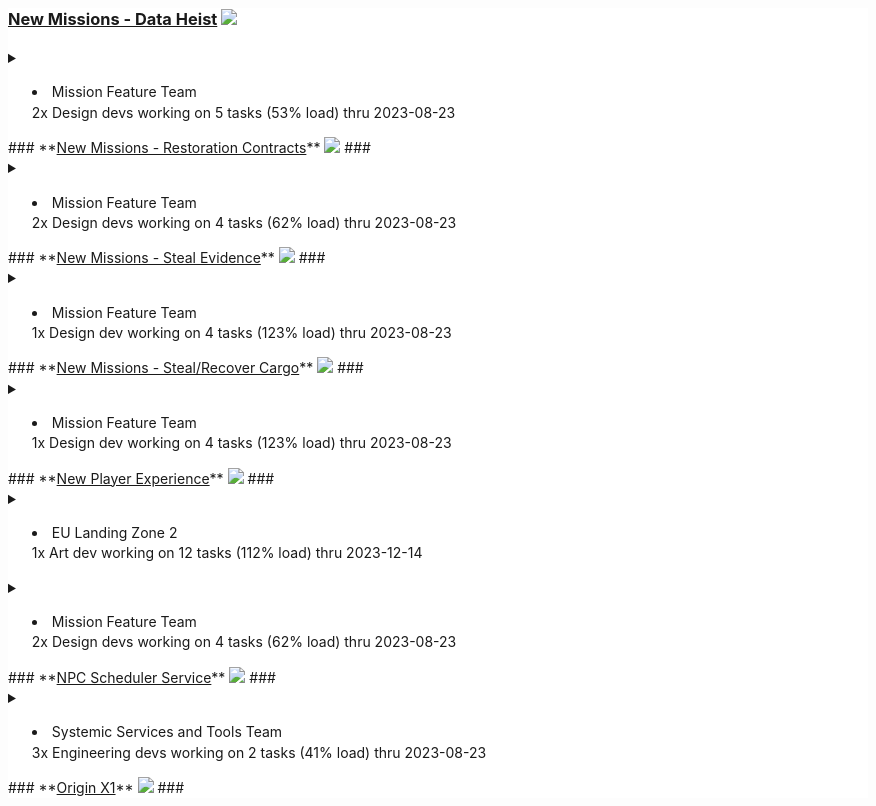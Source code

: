 ### **<a href="https://robertsspaceindustries.com/roadmap/progress-tracker/deliverables/zu1f0jvjea48k" target="_blank">New Missions - Data Heist</a>** <span><img src="https://robertsspaceindustries.com/media/b9ka4ohfxyb1kr/source/StarCitizen_Square_LargeTrademark_White_Transparent.png"/></span> ###  
<details><summary><ul><li>Mission Feature Team <br/>
2x Design devs working on 5 tasks (53% load) thru 2023-08-23<br/>
</li></ul></summary></details>  
### **<a href="https://robertsspaceindustries.com/roadmap/progress-tracker/deliverables/ir5misayws3v1" target="_blank">New Missions - Restoration Contracts</a>** <span><img src="https://robertsspaceindustries.com/media/b9ka4ohfxyb1kr/source/StarCitizen_Square_LargeTrademark_White_Transparent.png"/></span> ###  
<details><summary><ul><li>Mission Feature Team <br/>
2x Design devs working on 4 tasks (62% load) thru 2023-08-23<br/>
</li></ul></summary></details>  
### **<a href="https://robertsspaceindustries.com/roadmap/progress-tracker/deliverables/fx1o1evc5t3cq" target="_blank">New Missions - Steal Evidence</a>** <span><img src="https://robertsspaceindustries.com/media/b9ka4ohfxyb1kr/source/StarCitizen_Square_LargeTrademark_White_Transparent.png"/></span> ###  
<details><summary><ul><li>Mission Feature Team <br/>
1x Design dev working on 4 tasks (123% load) thru 2023-08-23<br/>
</li></ul></summary></details>  
### **<a href="https://robertsspaceindustries.com/roadmap/progress-tracker/deliverables/j0m2z3ab7ayom" target="_blank">New Missions - Steal/Recover Cargo</a>** <span><img src="https://robertsspaceindustries.com/media/b9ka4ohfxyb1kr/source/StarCitizen_Square_LargeTrademark_White_Transparent.png"/></span> ###  
<details><summary><ul><li>Mission Feature Team <br/>
1x Design dev working on 4 tasks (123% load) thru 2023-08-23<br/>
</li></ul></summary></details>  
### **<a href="https://robertsspaceindustries.com/roadmap/progress-tracker/deliverables/jrm109p0rwap7" target="_blank">New Player Experience</a>** <span><img src="https://robertsspaceindustries.com/media/b9ka4ohfxyb1kr/source/StarCitizen_Square_LargeTrademark_White_Transparent.png"/></span> ###  
<details><summary><ul><li>EU Landing Zone 2 <br/>
1x Art dev working on 12 tasks (112% load) thru 2023-12-14<br/>
</li></ul></summary></details>  
<details><summary><ul><li>Mission Feature Team <br/>
2x Design devs working on 4 tasks (62% load) thru 2023-08-23<br/>
</li></ul></summary></details>  
### **<a href="https://robertsspaceindustries.com/roadmap/progress-tracker/deliverables/n12wiexq0luvq" target="_blank">NPC Scheduler Service</a>** <span><img src="https://robertsspaceindustries.com/media/b9ka4ohfxyb1kr/source/StarCitizen_Square_LargeTrademark_White_Transparent.png"/></span> ###  
<details><summary><ul><li>Systemic Services and Tools Team <br/>
3x Engineering devs working on 2 tasks (41% load) thru 2023-08-23<br/>
</li></ul></summary></details>  
### **<a href="https://robertsspaceindustries.com/roadmap/progress-tracker/deliverables/xz7mai18yr9xs" target="_blank">Origin X1</a>** <span><img src="https://robertsspaceindustries.com/media/b9ka4ohfxyb1kr/source/StarCitizen_Square_LargeTrademark_White_Transparent.png"/></span> ###  